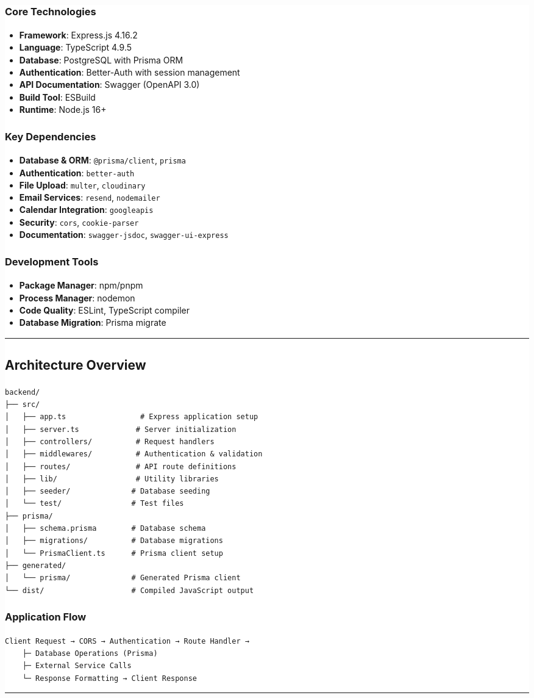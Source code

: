 ### Core Technologies
- **Framework**: Express.js 4.16.2
- **Language**: TypeScript 4.9.5
- **Database**: PostgreSQL with Prisma ORM
- **Authentication**: Better-Auth with session management
- **API Documentation**: Swagger (OpenAPI 3.0)
- **Build Tool**: ESBuild
- **Runtime**: Node.js 16+

### Key Dependencies
- **Database & ORM**: `@prisma/client`, `prisma`
- **Authentication**: `better-auth`
- **File Upload**: `multer`, `cloudinary`
- **Email Services**: `resend`, `nodemailer`
- **Calendar Integration**: `googleapis`
- **Security**: `cors`, `cookie-parser`
- **Documentation**: `swagger-jsdoc`, `swagger-ui-express`

### Development Tools
- **Package Manager**: npm/pnpm
- **Process Manager**: nodemon
- **Code Quality**: ESLint, TypeScript compiler
- **Database Migration**: Prisma migrate

---

## Architecture Overview

```
backend/
├── src/
│   ├── app.ts                 # Express application setup
│   ├── server.ts             # Server initialization
│   ├── controllers/          # Request handlers
│   ├── middlewares/          # Authentication & validation
│   ├── routes/               # API route definitions
│   ├── lib/                  # Utility libraries
│   ├── seeder/              # Database seeding
│   └── test/                # Test files
├── prisma/
│   ├── schema.prisma        # Database schema
│   ├── migrations/          # Database migrations
│   └── PrismaClient.ts      # Prisma client setup
├── generated/
│   └── prisma/              # Generated Prisma client
└── dist/                    # Compiled JavaScript output
```

### Application Flow
```
Client Request → CORS → Authentication → Route Handler → 
    ├─ Database Operations (Prisma)
    ├─ External Service Calls
    └─ Response Formatting → Client Response
```

---